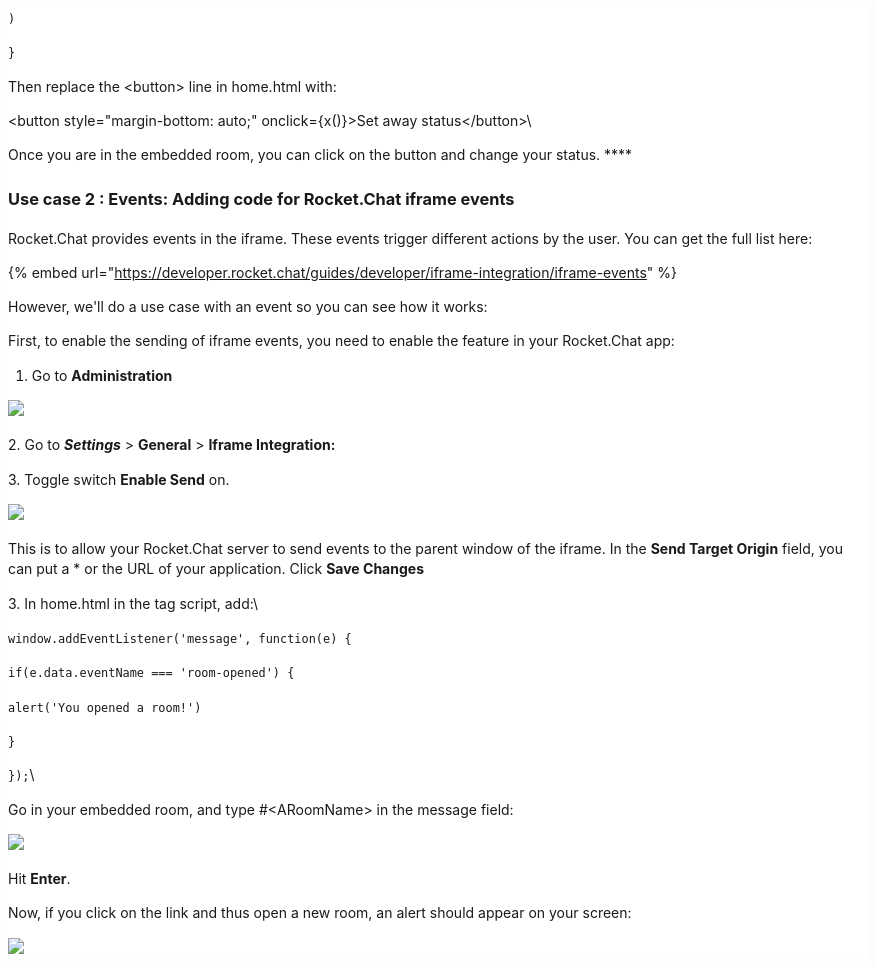 &#x20;   `)`

`}`

Then replace the \<button> line in home.html with:

\<button style="margin-bottom: auto;" onclick={x()}>Set away status\</button>\


Once you are in the embedded room, you can click on the button and change your status. ****&#x20;

### **Use case 2 : Events: Adding code for Rocket.Chat iframe events**

Rocket.Chat provides events in the iframe. These events trigger different actions by the user. You can get the full list here:

{% embed url="https://developer.rocket.chat/guides/developer/iframe-integration/iframe-events" %}

However, we'll do a use case with an event so you can see how it works:

First, to enable the sending of iframe events, you need to enable the feature in your Rocket.Chat app:

1. Go to **Administration**&#x20;

![](https://lh3.googleusercontent.com/KTpOJCvRvDH0Wk2BtXv9P9vbTRsjWIq5tfOtoiFp5grCYI1Ac6KpCq1YHC9A6IdaE\_Uqo-c4fKT0vpekrEoZqQe4Igt9LDzTsxWdNXoOQt8vK2n5\_D0tZbrfRgoUC1mL8e3kxtN7)

2\. Go to _**Settings**_ > **General** > **Iframe Integration:**

3\. Toggle switch **Enable Send** on.

![](https://lh3.googleusercontent.com/P4dzEktfFii-FfgRrgmQfqLOwdzeWZ84ZYe2Mf9CiZRckmt5DmGB6X0Uof1yXzwVkAesTf-GecSUf-kI1prWmCThrYFsFotrsiLcxuTuZ\_TC5cxwaBKAQzMz02YmZCVeEzIgK3th)

This is to allow your Rocket.Chat server to send events to the parent window of the iframe. In the **Send Target Origin** field, you can put a \* or the URL of your application. Click **Save Changes**

3\. In home.html in the tag script, add:\


&#x20;  `window.addEventListener('message', function(e) {`

&#x20;   `if(e.data.eventName === 'room-opened') {`

&#x20;       `alert('You opened a room!')`

&#x20;   `}`

`});`\


Go in your embedded room, and type #\<ARoomName> in the message field:

![](https://lh3.googleusercontent.com/pqpYgrztznStOyNigJwm1YSAcyOkRro3ytTWS8a2Wn-6C9ww9puIMbZI0GOTeEyOPI3sxdtc3c33sDPA8yzaa5KzfH3Yn60ksef0huzS5TVU69hynxMeIk0AKCb49aJy8tdqYJpW)

Hit **Enter**.

Now, if you click on the link and thus open a new room, an alert should appear on your screen:

![](https://lh3.googleusercontent.com/s-vN3AiSbbqkNMWkgyMa5Obf2q44QQ2nMyCHCFadmIgz5kKDsnvAD\_TABcLccRLCXcLg8spvStZiA6WFp-xCdicMiMp48G5VU-itqE9mKdjOTl5qJ9vKgz85hL3nBYyajk\_HwH7z)

